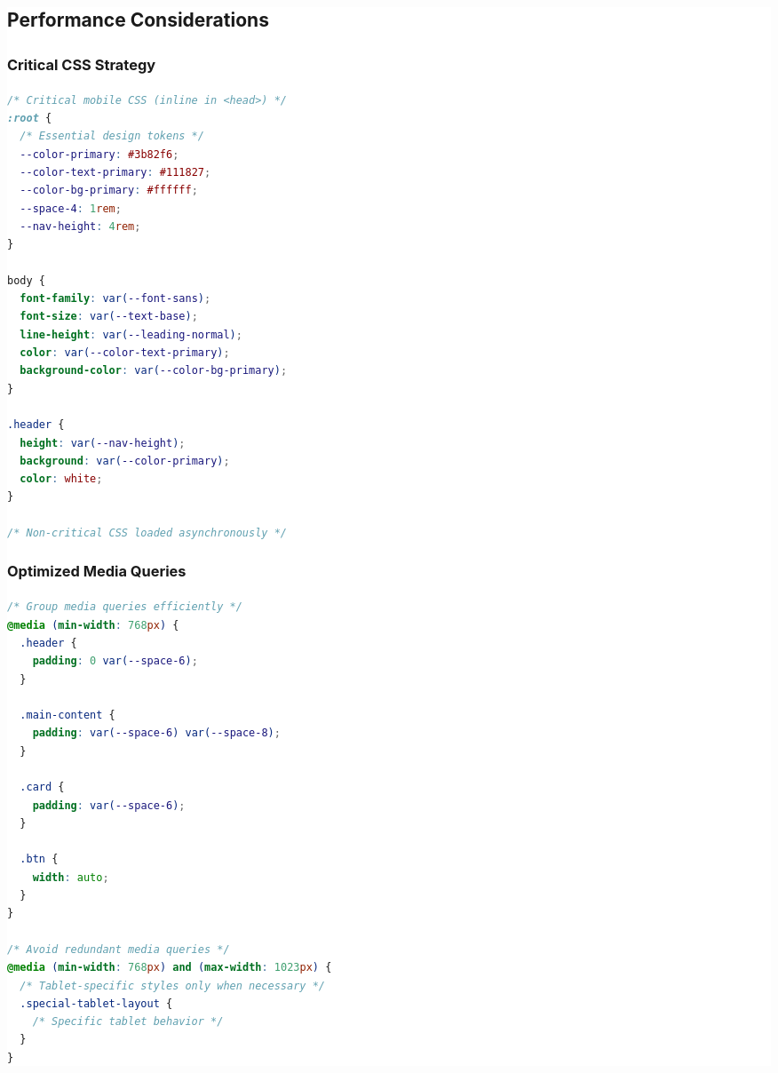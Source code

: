 ## Performance Considerations

### Critical CSS Strategy

```css
/* Critical mobile CSS (inline in <head>) */
:root {
  /* Essential design tokens */
  --color-primary: #3b82f6;
  --color-text-primary: #111827;
  --color-bg-primary: #ffffff;
  --space-4: 1rem;
  --nav-height: 4rem;
}

body {
  font-family: var(--font-sans);
  font-size: var(--text-base);
  line-height: var(--leading-normal);
  color: var(--color-text-primary);
  background-color: var(--color-bg-primary);
}

.header {
  height: var(--nav-height);
  background: var(--color-primary);
  color: white;
}

/* Non-critical CSS loaded asynchronously */
```

### Optimized Media Queries

```css
/* Group media queries efficiently */
@media (min-width: 768px) {
  .header {
    padding: 0 var(--space-6);
  }
  
  .main-content {
    padding: var(--space-6) var(--space-8);
  }
  
  .card {
    padding: var(--space-6);
  }
  
  .btn {
    width: auto;
  }
}

/* Avoid redundant media queries */
@media (min-width: 768px) and (max-width: 1023px) {
  /* Tablet-specific styles only when necessary */
  .special-tablet-layout {
    /* Specific tablet behavior */
  }
}
```
